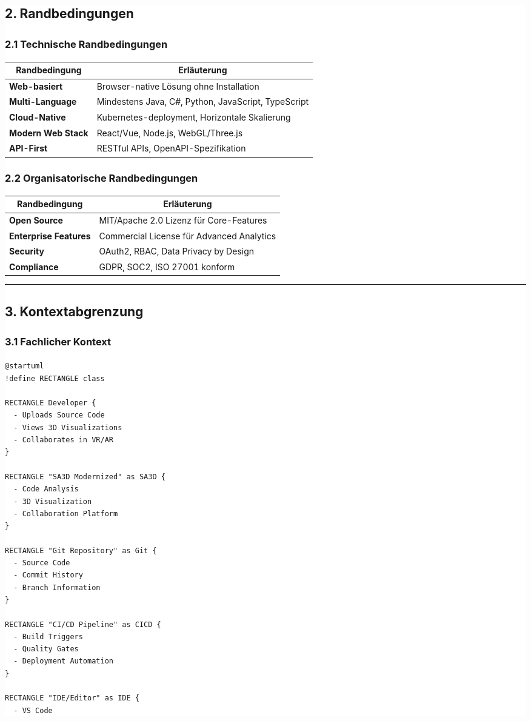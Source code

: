 ## 2. Randbedingungen

### 2.1 Technische Randbedingungen

| Randbedingung | Erläuterung |
|---------------|-------------|
| **Web-basiert** | Browser-native Lösung ohne Installation |
| **Multi-Language** | Mindestens Java, C#, Python, JavaScript, TypeScript |
| **Cloud-Native** | Kubernetes-deployment, Horizontale Skalierung |
| **Modern Web Stack** | React/Vue, Node.js, WebGL/Three.js |
| **API-First** | RESTful APIs, OpenAPI-Spezifikation |

### 2.2 Organisatorische Randbedingungen

| Randbedingung | Erläuterung |
|---------------|-------------|
| **Open Source** | MIT/Apache 2.0 Lizenz für Core-Features |
| **Enterprise Features** | Commercial License für Advanced Analytics |
| **Security** | OAuth2, RBAC, Data Privacy by Design |
| **Compliance** | GDPR, SOC2, ISO 27001 konform |

---

## 3. Kontextabgrenzung

### 3.1 Fachlicher Kontext

```plantuml
@startuml
!define RECTANGLE class

RECTANGLE Developer {
  - Uploads Source Code
  - Views 3D Visualizations
  - Collaborates in VR/AR
}

RECTANGLE "SA3D Modernized" as SA3D {
  - Code Analysis
  - 3D Visualization
  - Collaboration Platform
}

RECTANGLE "Git Repository" as Git {
  - Source Code
  - Commit History
  - Branch Information
}

RECTANGLE "CI/CD Pipeline" as CICD {
  - Build Triggers
  - Quality Gates
  - Deployment Automation
}

RECTANGLE "IDE/Editor" as IDE {
  - VS Code
```